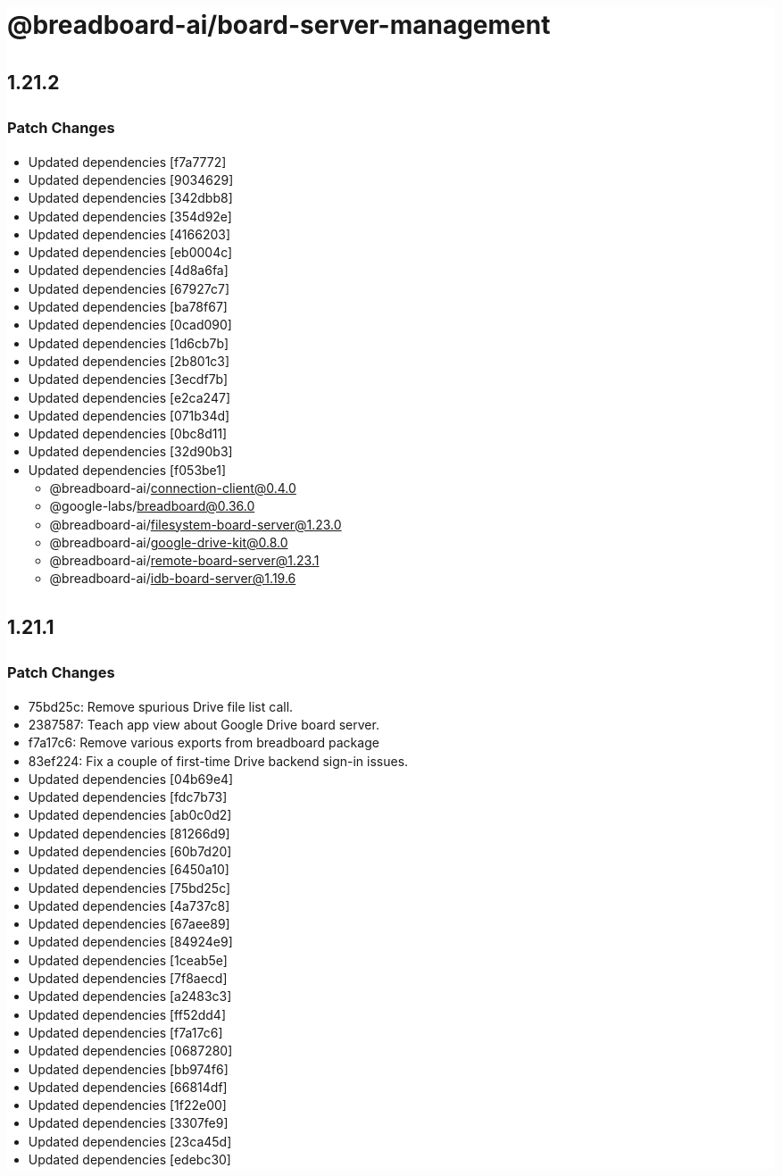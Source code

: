 # @breadboard-ai/board-server-management

## 1.21.2

### Patch Changes

- Updated dependencies [f7a7772]
- Updated dependencies [9034629]
- Updated dependencies [342dbb8]
- Updated dependencies [354d92e]
- Updated dependencies [4166203]
- Updated dependencies [eb0004c]
- Updated dependencies [4d8a6fa]
- Updated dependencies [67927c7]
- Updated dependencies [ba78f67]
- Updated dependencies [0cad090]
- Updated dependencies [1d6cb7b]
- Updated dependencies [2b801c3]
- Updated dependencies [3ecdf7b]
- Updated dependencies [e2ca247]
- Updated dependencies [071b34d]
- Updated dependencies [0bc8d11]
- Updated dependencies [32d90b3]
- Updated dependencies [f053be1]
  - @breadboard-ai/connection-client@0.4.0
  - @google-labs/breadboard@0.36.0
  - @breadboard-ai/filesystem-board-server@1.23.0
  - @breadboard-ai/google-drive-kit@0.8.0
  - @breadboard-ai/remote-board-server@1.23.1
  - @breadboard-ai/idb-board-server@1.19.6

## 1.21.1

### Patch Changes

- 75bd25c: Remove spurious Drive file list call.
- 2387587: Teach app view about Google Drive board server.
- f7a17c6: Remove various exports from breadboard package
- 83ef224: Fix a couple of first-time Drive backend sign-in issues.
- Updated dependencies [04b69e4]
- Updated dependencies [fdc7b73]
- Updated dependencies [ab0c0d2]
- Updated dependencies [81266d9]
- Updated dependencies [60b7d20]
- Updated dependencies [6450a10]
- Updated dependencies [75bd25c]
- Updated dependencies [4a737c8]
- Updated dependencies [67aee89]
- Updated dependencies [84924e9]
- Updated dependencies [1ceab5e]
- Updated dependencies [7f8aecd]
- Updated dependencies [a2483c3]
- Updated dependencies [ff52dd4]
- Updated dependencies [f7a17c6]
- Updated dependencies [0687280]
- Updated dependencies [bb974f6]
- Updated dependencies [66814df]
- Updated dependencies [1f22e00]
- Updated dependencies [3307fe9]
- Updated dependencies [23ca45d]
- Updated dependencies [edebc30]